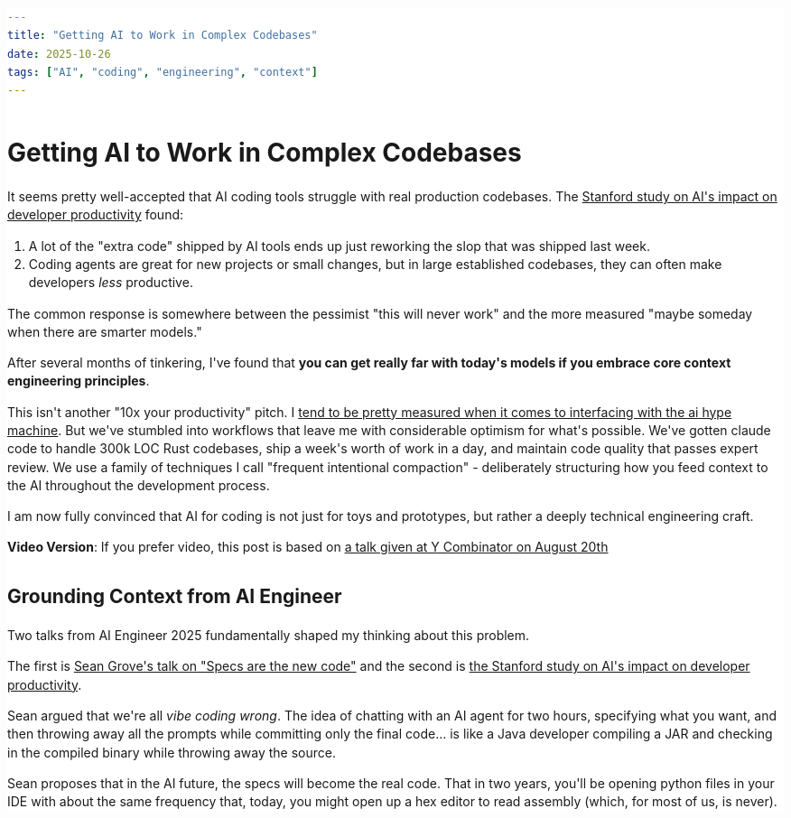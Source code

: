 ```yaml
---
title: "Getting AI to Work in Complex Codebases"
date: 2025-10-26
tags: ["AI", "coding", "engineering", "context"]
---
```


# Getting AI to Work in Complex Codebases

It seems pretty well-accepted that AI coding tools struggle with real production codebases. The [Stanford study on AI's impact on developer productivity](https://www.youtube.com/watch?v=tbDDYKRFjhk) found:

1. A lot of the "extra code" shipped by AI tools ends up just reworking the slop that was shipped last week.
2. Coding agents are great for new projects or small changes, but in large established codebases, they can often make developers *less* productive.

The common response is somewhere between the pessimist "this will never work" and the more measured "maybe someday when there are smarter models."

After several months of tinkering, I've found that **you can get really far with today's models if you embrace core context engineering principles**.

This isn't another "10x your productivity" pitch. I [tend to be pretty measured when it comes to interfacing with the ai hype machine](https://hlyr.dev/12fa). But we've stumbled into workflows that leave me with considerable optimism for what's possible. We've gotten claude code to handle 300k LOC Rust codebases, ship a week's worth of work in a day, and maintain code quality that passes expert review. We use a family of techniques I call "frequent intentional compaction" - deliberately structuring how you feed context to the AI throughout the development process.

I am now fully convinced that AI for coding is not just for toys and prototypes, but rather a deeply technical engineering craft.

**Video Version**: If you prefer video, this post is based on [a talk given at Y Combinator on August 20th](https://hlyr.dev/ace)

## Grounding Context from AI Engineer

Two talks from AI Engineer 2025 fundamentally shaped my thinking about this problem.

The first is [Sean Grove's talk on "Specs are the new code"](https://www.youtube.com/watch?v=8rABwKRsec4) and the second is [the Stanford study on AI's impact on developer productivity](https://www.youtube.com/watch?v=tbDDYKRFjhk).

Sean argued that we're all *vibe coding wrong*. The idea of chatting with an AI agent for two hours, specifying what you want, and then throwing away all the prompts while committing only the final code… is like a Java developer compiling a JAR and checking in the compiled binary while throwing away the source.

Sean proposes that in the AI future, the specs will become the real code. That in two years, you'll be opening python files in your IDE with about the same frequency that, today, you might open up a hex editor to read assembly (which, for most of us, is never).
